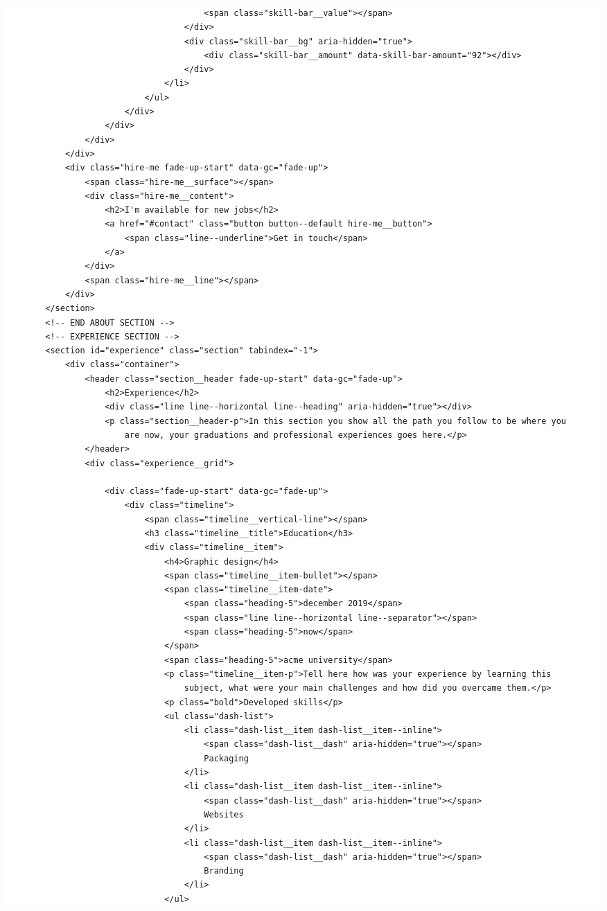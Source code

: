                                             <span class="skill-bar__value"></span>
                                        </div>
                                        <div class="skill-bar__bg" aria-hidden="true">
                                            <div class="skill-bar__amount" data-skill-bar-amount="92"></div>
                                        </div>
                                    </li>
                                </ul>
                            </div>
                        </div>
                    </div>
                </div>
                <div class="hire-me fade-up-start" data-gc="fade-up">
                    <span class="hire-me__surface"></span>
                    <div class="hire-me__content">
                        <h2>I'm available for new jobs</h2>
                        <a href="#contact" class="button button--default hire-me__button">
                            <span class="line--underline">Get in touch</span>
                        </a>
                    </div>
                    <span class="hire-me__line"></span>
                </div>
            </section>
            <!-- END ABOUT SECTION -->
            <!-- EXPERIENCE SECTION -->
            <section id="experience" class="section" tabindex="-1">
                <div class="container">
                    <header class="section__header fade-up-start" data-gc="fade-up">
                        <h2>Experience</h2>
                        <div class="line line--horizontal line--heading" aria-hidden="true"></div>
                        <p class="section__header-p">In this section you show all the path you follow to be where you
                            are now, your graduations and professional experiences goes here.</p>
                    </header>
                    <div class="experience__grid">

                        <div class="fade-up-start" data-gc="fade-up">
                            <div class="timeline">
                                <span class="timeline__vertical-line"></span>
                                <h3 class="timeline__title">Education</h3>
                                <div class="timeline__item">
                                    <h4>Graphic design</h4>
                                    <span class="timeline__item-bullet"></span>
                                    <span class="timeline__item-date">
                                        <span class="heading-5">december 2019</span>
                                        <span class="line line--horizontal line--separator"></span>
                                        <span class="heading-5">now</span>
                                    </span>
                                    <span class="heading-5">acme university</span>
                                    <p class="timeline__item-p">Tell here how was your experience by learning this
                                        subject, what were your main challenges and how did you overcame them.</p>
                                    <p class="bold">Developed skills</p>
                                    <ul class="dash-list">
                                        <li class="dash-list__item dash-list__item--inline">
                                            <span class="dash-list__dash" aria-hidden="true"></span>
                                            Packaging
                                        </li>
                                        <li class="dash-list__item dash-list__item--inline">
                                            <span class="dash-list__dash" aria-hidden="true"></span>
                                            Websites
                                        </li>
                                        <li class="dash-list__item dash-list__item--inline">
                                            <span class="dash-list__dash" aria-hidden="true"></span>
                                            Branding
                                        </li>
                                    </ul>